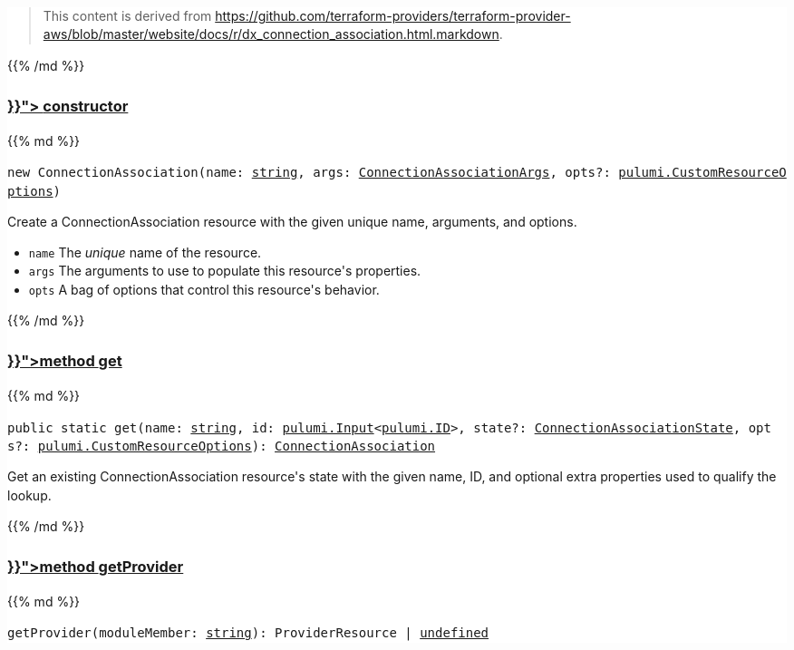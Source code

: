 > This content is derived from https://github.com/terraform-providers/terraform-provider-aws/blob/master/website/docs/r/dx_connection_association.html.markdown.

{{% /md %}}
<h3 class="pdoc-member-header" id="ConnectionAssociation-constructor">
<a class="pdoc-child-name" href="{{< pkg-url pkg="aws" path="directconnect/connectionAssociation.ts#L66" >}}"> <b>constructor</b></a>
</h3>
<div class="pdoc-member-contents">
{{% md %}}

<pre class="highlight"><span class='kd'></span><span class='kd'>new</span> ConnectionAssociation(name: <span class='kd'><a href='https://developer.mozilla.org/en-US/docs/Web/JavaScript/Reference/Global_Objects/String'>string</a></span>, args: <a href='#ConnectionAssociationArgs'>ConnectionAssociationArgs</a>, opts?: <a href='/docs/reference/pkg/nodejs/pulumi/pulumi/#CustomResourceOptions'>pulumi.CustomResourceOptions</a>)</pre>


Create a ConnectionAssociation resource with the given unique name, arguments, and options.

* `name` The _unique_ name of the resource.
* `args` The arguments to use to populate this resource&#39;s properties.
* `opts` A bag of options that control this resource&#39;s behavior.

{{% /md %}}
</div>
<h3 class="pdoc-member-header" id="ConnectionAssociation-get">
<a class="pdoc-child-name" href="{{< pkg-url pkg="aws" path="directconnect/connectionAssociation.ts#L41" >}}">method <b>get</b></a>
</h3>
<div class="pdoc-member-contents">
{{% md %}}

<pre class="highlight"><span class='kd'>public static </span>get(name: <span class='kd'><a href='https://developer.mozilla.org/en-US/docs/Web/JavaScript/Reference/Global_Objects/String'>string</a></span>, id: <a href='/docs/reference/pkg/nodejs/pulumi/pulumi/#Input'>pulumi.Input</a>&lt;<a href='/docs/reference/pkg/nodejs/pulumi/pulumi/#ID'>pulumi.ID</a>&gt;, state?: <a href='#ConnectionAssociationState'>ConnectionAssociationState</a>, opts?: <a href='/docs/reference/pkg/nodejs/pulumi/pulumi/#CustomResourceOptions'>pulumi.CustomResourceOptions</a>): <a href='#ConnectionAssociation'>ConnectionAssociation</a></pre>


Get an existing ConnectionAssociation resource's state with the given name, ID, and optional extra
properties used to qualify the lookup.

{{% /md %}}
</div>
<h3 class="pdoc-member-header" id="ConnectionAssociation-getProvider">
<a class="pdoc-child-name" href="{{< pkg-url pkg="aws" path="node_modules/@pulumi/pulumi/resource.d.ts#L19" >}}">method <b>getProvider</b></a>
</h3>
<div class="pdoc-member-contents">
{{% md %}}

<pre class="highlight"><span class='kd'></span>getProvider(moduleMember: <span class='kd'><a href='https://developer.mozilla.org/en-US/docs/Web/JavaScript/Reference/Global_Objects/String'>string</a></span>): ProviderResource | <span class='kd'><a href='https://developer.mozilla.org/en-US/docs/Web/JavaScript/Reference/Global_Objects/undefined'>undefined</a></span></pre>
